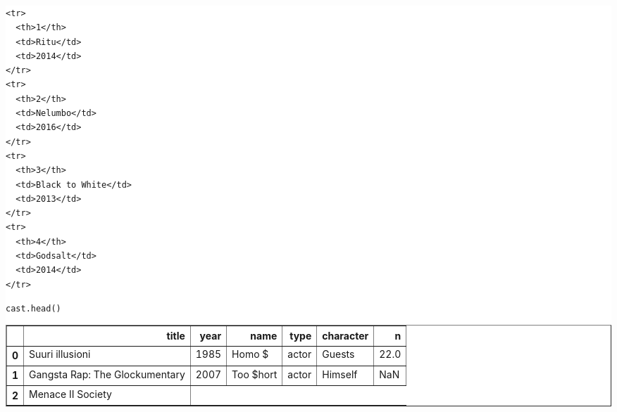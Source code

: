     <tr>
      <th>1</th>
      <td>Ritu</td>
      <td>2014</td>
    </tr>
    <tr>
      <th>2</th>
      <td>Nelumbo</td>
      <td>2016</td>
    </tr>
    <tr>
      <th>3</th>
      <td>Black to White</td>
      <td>2013</td>
    </tr>
    <tr>
      <th>4</th>
      <td>Godsalt</td>
      <td>2014</td>
    </tr>
  </tbody>
</table>
</div>




```python
cast.head()
```

<div>
<table border="1" class="dataframe">
  <thead>
    <tr style="text-align: right;">
      <th></th>
      <th>title</th>
      <th>year</th>
      <th>name</th>
      <th>type</th>
      <th>character</th>
      <th>n</th>
    </tr>
  </thead>
  <tbody>
    <tr>
      <th>0</th>
      <td>Suuri illusioni</td>
      <td>1985</td>
      <td>Homo $</td>
      <td>actor</td>
      <td>Guests</td>
      <td>22.0</td>
    </tr>
    <tr>
      <th>1</th>
      <td>Gangsta Rap: The Glockumentary</td>
      <td>2007</td>
      <td>Too $hort</td>
      <td>actor</td>
      <td>Himself</td>
      <td>NaN</td>
    </tr>
    <tr>
      <th>2</th>
      <td>Menace II Society</td>